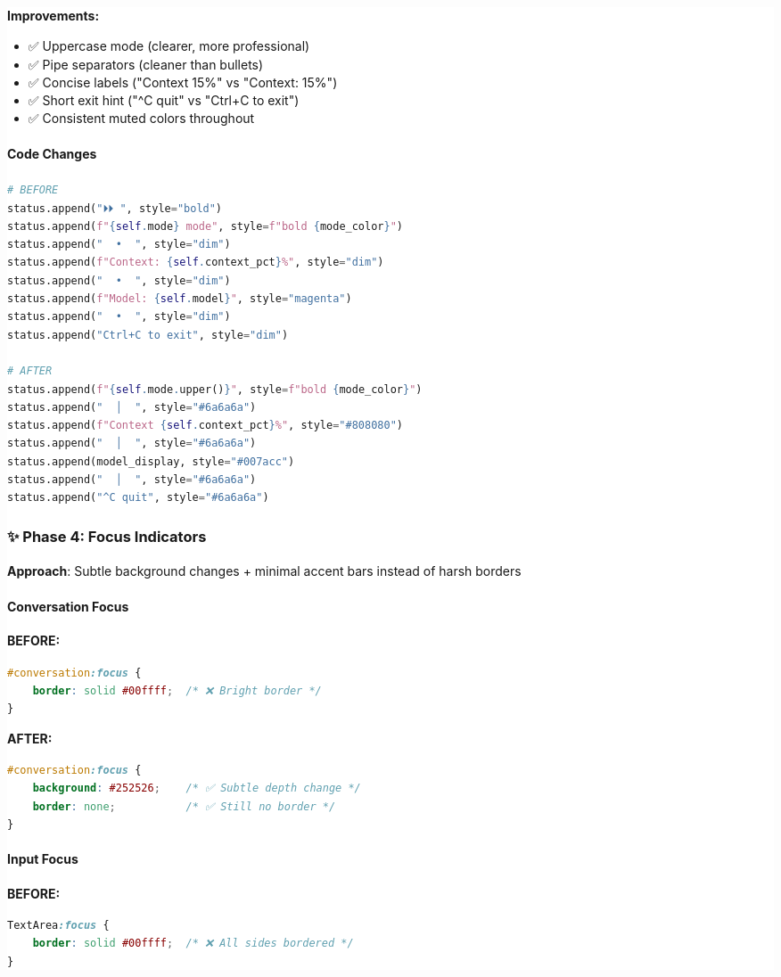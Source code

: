 **Improvements:**
- ✅ Uppercase mode (clearer, more professional)
- ✅ Pipe separators (cleaner than bullets)
- ✅ Concise labels ("Context 15%" vs "Context: 15%")
- ✅ Short exit hint ("^C quit" vs "Ctrl+C to exit")
- ✅ Consistent muted colors throughout

#### Code Changes

```python
# BEFORE
status.append("⏵⏵ ", style="bold")
status.append(f"{self.mode} mode", style=f"bold {mode_color}")
status.append("  •  ", style="dim")
status.append(f"Context: {self.context_pct}%", style="dim")
status.append("  •  ", style="dim")
status.append(f"Model: {self.model}", style="magenta")
status.append("  •  ", style="dim")
status.append("Ctrl+C to exit", style="dim")

# AFTER
status.append(f"{self.mode.upper()}", style=f"bold {mode_color}")
status.append("  │  ", style="#6a6a6a")
status.append(f"Context {self.context_pct}%", style="#808080")
status.append("  │  ", style="#6a6a6a")
status.append(model_display, style="#007acc")
status.append("  │  ", style="#6a6a6a")
status.append("^C quit", style="#6a6a6a")
```

### ✨ Phase 4: Focus Indicators

**Approach**: Subtle background changes + minimal accent bars instead of harsh borders

#### Conversation Focus

**BEFORE:**
```css
#conversation:focus {
    border: solid #00ffff;  /* ❌ Bright border */
}
```

**AFTER:**
```css
#conversation:focus {
    background: #252526;    /* ✅ Subtle depth change */
    border: none;           /* ✅ Still no border */
}
```

#### Input Focus

**BEFORE:**
```css
TextArea:focus {
    border: solid #00ffff;  /* ❌ All sides bordered */
}
```
